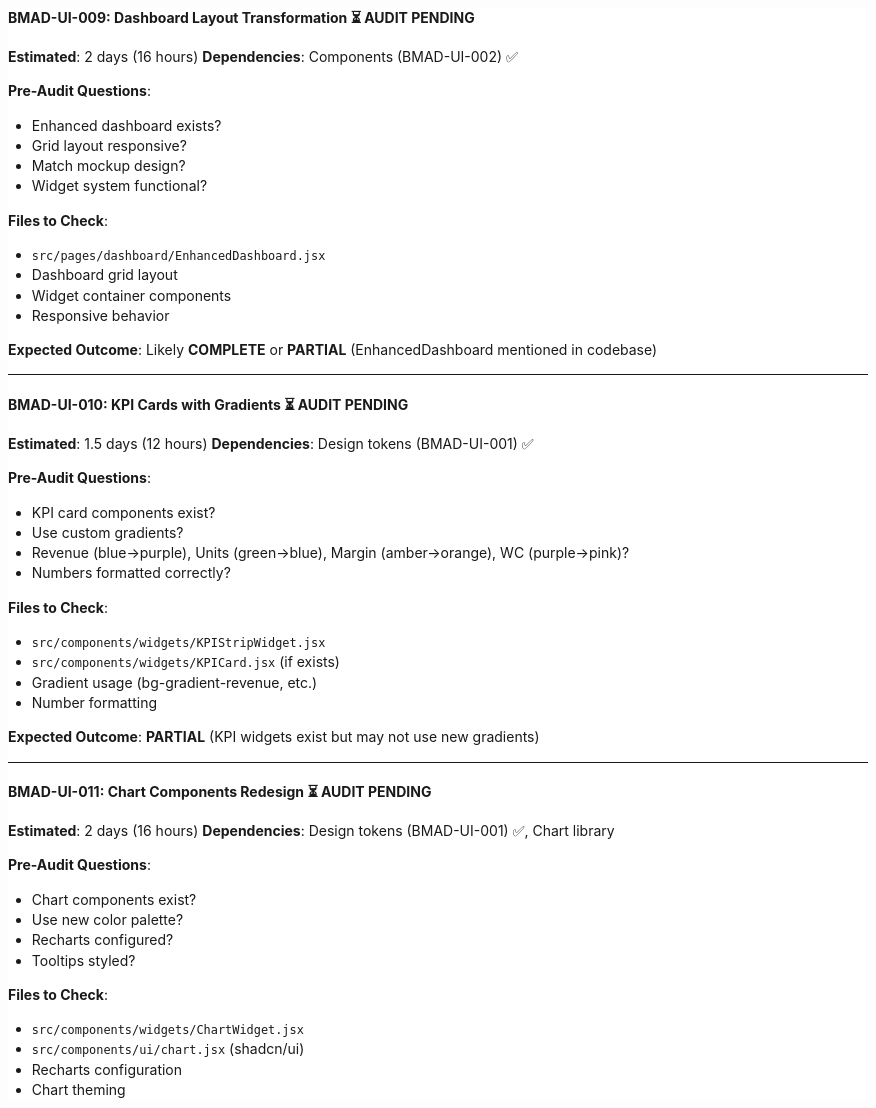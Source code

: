 #### **BMAD-UI-009: Dashboard Layout Transformation** ⏳ **AUDIT PENDING**
**Estimated**: 2 days (16 hours)
**Dependencies**: Components (BMAD-UI-002) ✅

**Pre-Audit Questions**:
- Enhanced dashboard exists?
- Grid layout responsive?
- Match mockup design?
- Widget system functional?

**Files to Check**:
- `src/pages/dashboard/EnhancedDashboard.jsx`
- Dashboard grid layout
- Widget container components
- Responsive behavior

**Expected Outcome**: Likely **COMPLETE** or **PARTIAL** (EnhancedDashboard mentioned in codebase)

---

#### **BMAD-UI-010: KPI Cards with Gradients** ⏳ **AUDIT PENDING**
**Estimated**: 1.5 days (12 hours)
**Dependencies**: Design tokens (BMAD-UI-001) ✅

**Pre-Audit Questions**:
- KPI card components exist?
- Use custom gradients?
- Revenue (blue→purple), Units (green→blue), Margin (amber→orange), WC (purple→pink)?
- Numbers formatted correctly?

**Files to Check**:
- `src/components/widgets/KPIStripWidget.jsx`
- `src/components/widgets/KPICard.jsx` (if exists)
- Gradient usage (bg-gradient-revenue, etc.)
- Number formatting

**Expected Outcome**: **PARTIAL** (KPI widgets exist but may not use new gradients)

---

#### **BMAD-UI-011: Chart Components Redesign** ⏳ **AUDIT PENDING**
**Estimated**: 2 days (16 hours)
**Dependencies**: Design tokens (BMAD-UI-001) ✅, Chart library

**Pre-Audit Questions**:
- Chart components exist?
- Use new color palette?
- Recharts configured?
- Tooltips styled?

**Files to Check**:
- `src/components/widgets/ChartWidget.jsx`
- `src/components/ui/chart.jsx` (shadcn/ui)
- Recharts configuration
- Chart theming
